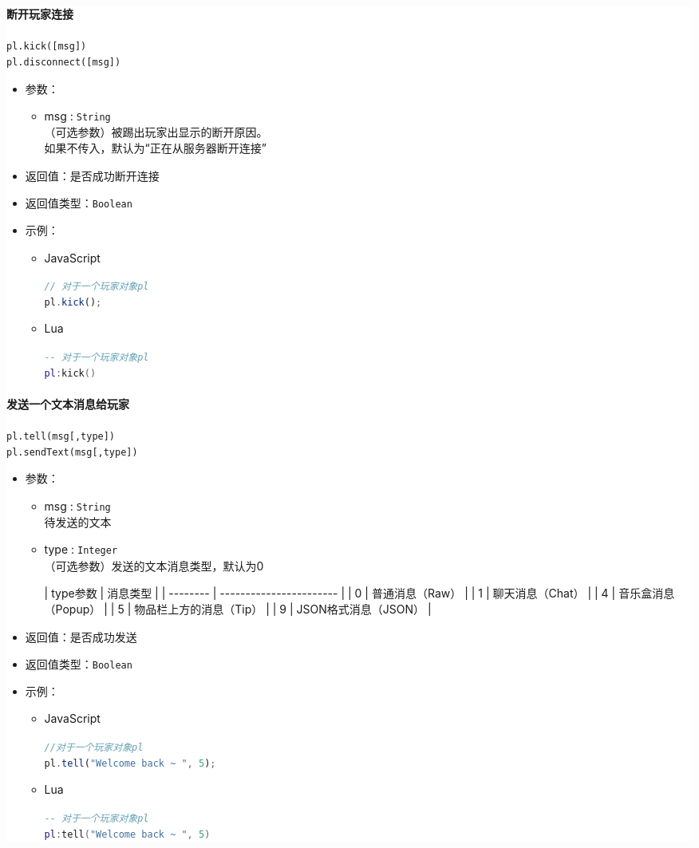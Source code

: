 #### 断开玩家连接

`pl.kick([msg])`  
`pl.disconnect([msg])`

- 参数：
    - msg : `String`  
      （可选参数）被踢出玩家出显示的断开原因。  
      如果不传入，默认为“正在从服务器断开连接”
- 返回值：是否成功断开连接
- 返回值类型：`Boolean`

- 示例：
    - JavaScript
      ```js
      // 对于一个玩家对象pl
      pl.kick();
      ```
    - Lua
      ```lua
      -- 对于一个玩家对象pl
      pl:kick()
      ```

#### 发送一个文本消息给玩家

`pl.tell(msg[,type])`  
`pl.sendText(msg[,type])`

- 参数：

    - msg : `String`  
      待发送的文本

    - type : `Integer`  
      （可选参数）发送的文本消息类型，默认为0

      | type参数 | 消息类型                |
                | -------- | ----------------------- |
      | 0        | 普通消息（Raw）         |
      | 1        | 聊天消息（Chat）        |
      | 4        | 音乐盒消息（Popup）     |
      | 5        | 物品栏上方的消息（Tip） |
      | 9        | JSON格式消息（JSON）    |

- 返回值：是否成功发送

- 返回值类型：`Boolean`

- 示例：
    - JavaScript
      ```js
      //对于一个玩家对象pl
      pl.tell("Welcome back ~ ", 5);
      ```
    - Lua
      ```lua
      -- 对于一个玩家对象pl
      pl:tell("Welcome back ~ ", 5)
      ```
